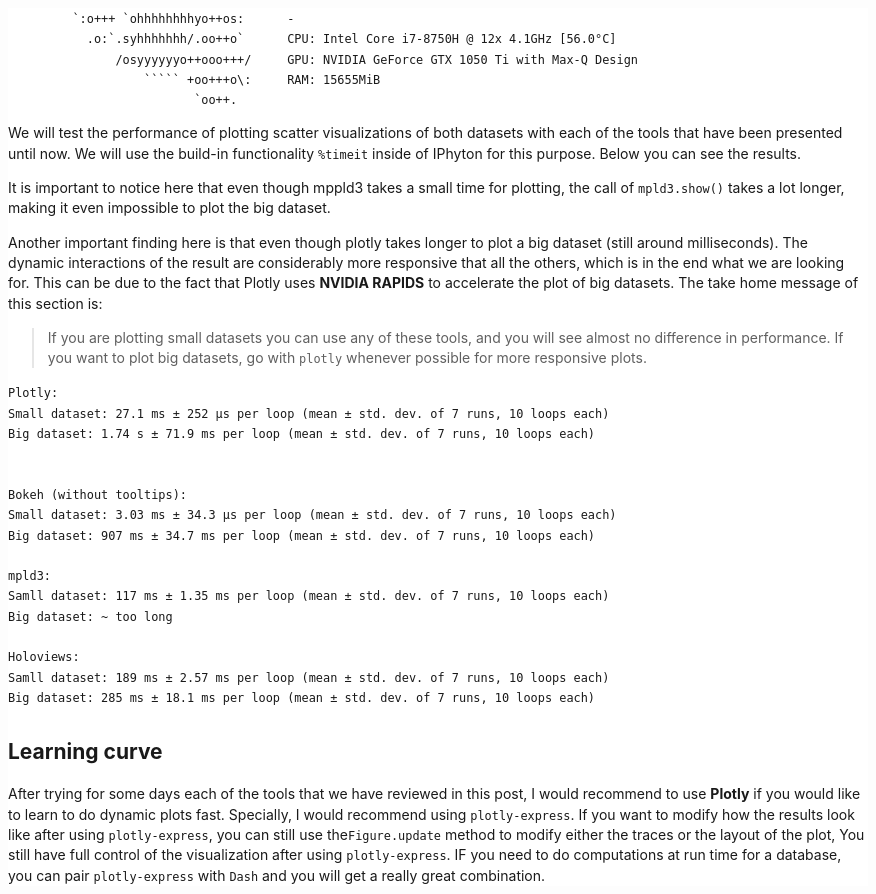 ```commandline
         `:o+++ `ohhhhhhhhyo++os:      -
           .o:`.syhhhhhhh/.oo++o`      CPU: Intel Core i7-8750H @ 12x 4.1GHz [56.0°C]
               /osyyyyyyo++ooo+++/     GPU: NVIDIA GeForce GTX 1050 Ti with Max-Q Design
                   ````` +oo+++o\:     RAM: 15655MiB
                          `oo++.      

```

We will test the performance of plotting scatter visualizations of both datasets with each of the tools that have been 
presented until now. We will use the build-in functionality `%timeit` inside of IPhyton for this purpose. Below you can
see the results.

It is important to notice here that even though mppld3 takes a small time for plotting, the call of `mpld3.show()` takes 
a lot longer, making it even impossible to plot the big dataset. 

Another important finding here is that even though plotly takes longer to plot a  big dataset (still around milliseconds).
The dynamic interactions of the result are considerably more responsive that all the others, which is in the end what we
are looking for. This can be due to the fact that Plotly uses **NVIDIA RAPIDS** to accelerate the plot of big datasets. 
The take home message of this section is:
> If you are plotting small datasets you can use any of these tools, and you will see almost no difference in performance.
> If you want to plot big datasets, go with `plotly` whenever possible for more responsive plots.

```commandline
Plotly:
Small dataset: 27.1 ms ± 252 µs per loop (mean ± std. dev. of 7 runs, 10 loops each)
Big dataset: 1.74 s ± 71.9 ms per loop (mean ± std. dev. of 7 runs, 10 loops each)


Bokeh (without tooltips):
Small dataset: 3.03 ms ± 34.3 µs per loop (mean ± std. dev. of 7 runs, 10 loops each)
Big dataset: 907 ms ± 34.7 ms per loop (mean ± std. dev. of 7 runs, 10 loops each)

mpld3:
Samll dataset: 117 ms ± 1.35 ms per loop (mean ± std. dev. of 7 runs, 10 loops each)
Big dataset: ~ too long

Holoviews:
Samll dataset: 189 ms ± 2.57 ms per loop (mean ± std. dev. of 7 runs, 10 loops each)
Big dataset: 285 ms ± 18.1 ms per loop (mean ± std. dev. of 7 runs, 10 loops each)
```

## Learning curve
After trying for some days each of the tools that we have reviewed in this post, I would recommend to use **Plotly** if
you would like to learn to do dynamic plots fast. Specially, I would recommend using `plotly-express`. If you want to 
modify how the results look like after using `plotly-express`, you can still use the`Figure.update` method to modify either
the traces or the layout of the plot, You still have full control of the visualization after using `plotly-express`. 
IF you need to do computations at run time for a database, you can pair `plotly-express` with `Dash` and you will get a 
really great combination.
